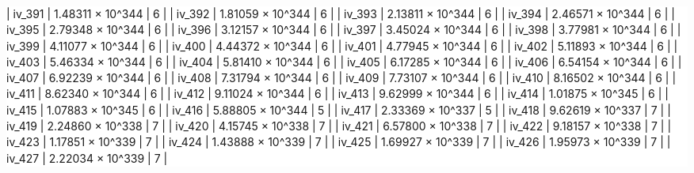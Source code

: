 | iv_391 | 1.48311 × 10^344 | 6 |
| iv_392 | 1.81059 × 10^344 | 6 |
| iv_393 | 2.13811 × 10^344 | 6 |
| iv_394 | 2.46571 × 10^344 | 6 |
| iv_395 | 2.79348 × 10^344 | 6 |
| iv_396 | 3.12157 × 10^344 | 6 |
| iv_397 | 3.45024 × 10^344 | 6 |
| iv_398 | 3.77981 × 10^344 | 6 |
| iv_399 | 4.11077 × 10^344 | 6 |
| iv_400 | 4.44372 × 10^344 | 6 |
| iv_401 | 4.77945 × 10^344 | 6 |
| iv_402 | 5.11893 × 10^344 | 6 |
| iv_403 | 5.46334 × 10^344 | 6 |
| iv_404 | 5.81410 × 10^344 | 6 |
| iv_405 | 6.17285 × 10^344 | 6 |
| iv_406 | 6.54154 × 10^344 | 6 |
| iv_407 | 6.92239 × 10^344 | 6 |
| iv_408 | 7.31794 × 10^344 | 6 |
| iv_409 | 7.73107 × 10^344 | 6 |
| iv_410 | 8.16502 × 10^344 | 6 |
| iv_411 | 8.62340 × 10^344 | 6 |
| iv_412 | 9.11024 × 10^344 | 6 |
| iv_413 | 9.62999 × 10^344 | 6 |
| iv_414 | 1.01875 × 10^345 | 6 |
| iv_415 | 1.07883 × 10^345 | 6 |
| iv_416 | 5.88805 × 10^344 | 5 |
| iv_417 | 2.33369 × 10^337 | 5 |
| iv_418 | 9.62619 × 10^337 | 7 |
| iv_419 | 2.24860 × 10^338 | 7 |
| iv_420 | 4.15745 × 10^338 | 7 |
| iv_421 | 6.57800 × 10^338 | 7 |
| iv_422 | 9.18157 × 10^338 | 7 |
| iv_423 | 1.17851 × 10^339 | 7 |
| iv_424 | 1.43888 × 10^339 | 7 |
| iv_425 | 1.69927 × 10^339 | 7 |
| iv_426 | 1.95973 × 10^339 | 7 |
| iv_427 | 2.22034 × 10^339 | 7 |